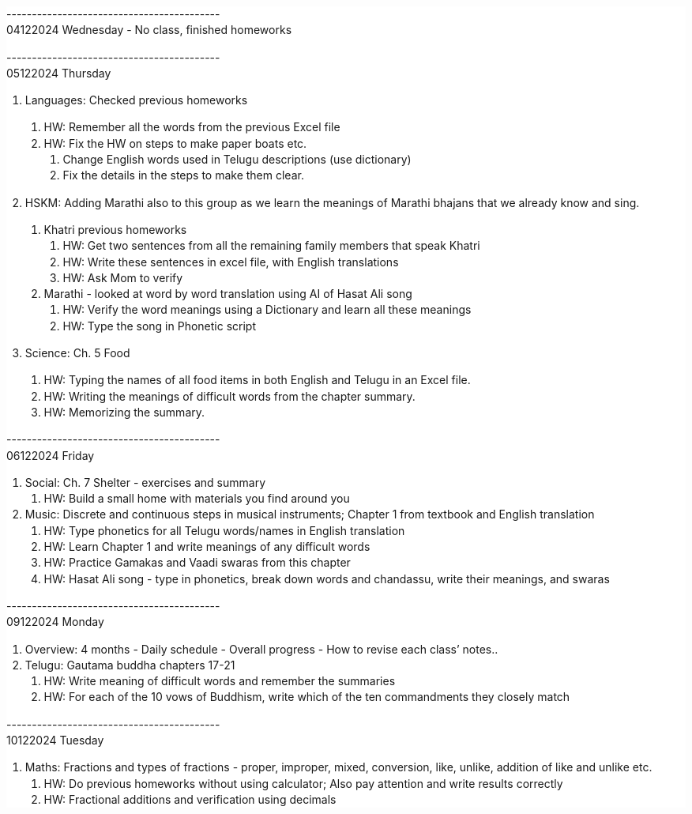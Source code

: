    

\------------------------------------------  
04122024 Wednesday \- No class, finished homeworks

\------------------------------------------  
05122024 Thursday 

1. Languages: Checked previous homeworks  
   1. HW: Remember all the words from the previous Excel file  
   2. HW: Fix the HW on steps to make paper boats etc.   
      1. Change English words used in Telugu descriptions (use dictionary)   
      2. Fix the details in the steps to make them clear.

   

2. HSKM: Adding Marathi also to this group as we learn the meanings of Marathi bhajans that we already know and sing.  
   1. Khatri previous homeworks  
      1. HW: Get two sentences from all the remaining family members that speak Khatri  
      2. HW: Write these sentences in excel file, with English translations  
      3. HW: Ask Mom to verify  
   2. Marathi \- looked at word by word translation using AI of Hasat Ali song  
      1. HW: Verify the word meanings using a Dictionary and learn all these meanings  
      2. HW: Type the song in Phonetic script

3. Science: Ch. 5 Food   
   1. HW: Typing the names of all food items in both English and Telugu in an Excel file.  
   2. HW: Writing the meanings of difficult words from the chapter summary.  
   3. HW: Memorizing the summary.

\------------------------------------------  
06122024 Friday 

1. Social: Ch. 7 Shelter \- exercises and summary  
   1. HW: Build a small home with materials you find around you  
2. Music: Discrete and continuous steps in musical instruments; Chapter 1 from textbook and English translation  
   1. HW: Type phonetics for all Telugu words/names in English translation  
   2. HW: Learn Chapter 1 and write meanings of any difficult words   
   3. HW: Practice Gamakas and Vaadi swaras from this chapter  
   4. HW: Hasat Ali song \- type in phonetics, break down words and chandassu, write their meanings, and swaras

   

\------------------------------------------  
09122024 Monday

1. Overview: 4 months \- Daily schedule \- Overall progress \- How to revise each class’ notes..   
2. Telugu: Gautama buddha chapters 17-21  
   1. HW: Write meaning of difficult words and remember the summaries  
   2. HW: For each of the 10 vows of Buddhism, write which of the ten commandments they closely match

\------------------------------------------  
10122024 Tuesday

1. Maths: Fractions and types of fractions \- proper, improper, mixed, conversion, like, unlike, addition of like and unlike etc.   
   1. HW: Do previous homeworks without using calculator; Also pay attention and write results correctly   
   2. HW: Fractional additions and verification using decimals  
        